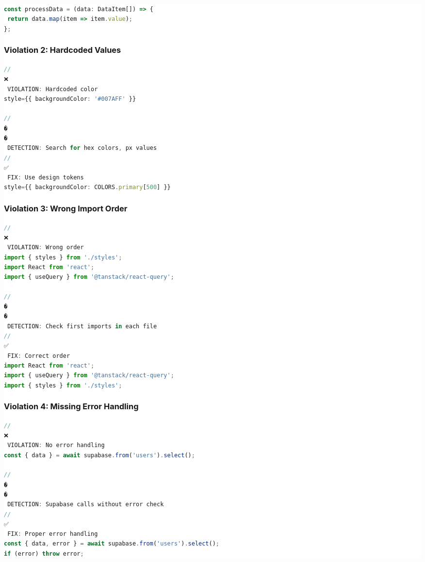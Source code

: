 ```typescript 
const processData = (data: DataItem[]) => { 
 return data.map(item => item.value); 
}; 
``` 
 
### Violation 2: Hardcoded Values 
```typescript 
// 
❌
 VIOLATION: Hardcoded color 
style={{ backgroundColor: '#007AFF' }} 
 
// 
�
�
 DETECTION: Search for hex colors, px values 
// 
✅
 FIX: Use design tokens 
style={{ backgroundColor: COLORS.primary[500] }} 
``` 
 
### Violation 3: Wrong Import Order 
```typescript 
// 
❌
 VIOLATION: Wrong order 
import { styles } from './styles'; 
import React from 'react'; 
import { useQuery } from '@tanstack/react-query'; 
 
// 
�
�
 DETECTION: Check first imports in each file 
// 
✅
 FIX: Correct order 
import React from 'react'; 
import { useQuery } from '@tanstack/react-query'; 
import { styles } from './styles'; 
``` 
 
### Violation 4: Missing Error Handling 
```typescript 
// 
❌
 VIOLATION: No error handling 
const { data } = await supabase.from('users').select(); 
 
// 
�
�
 DETECTION: Supabase calls without error check 
// 
✅
 FIX: Proper error handling 
const { data, error } = await supabase.from('users').select(); 
if (error) throw error; 
``` 
 